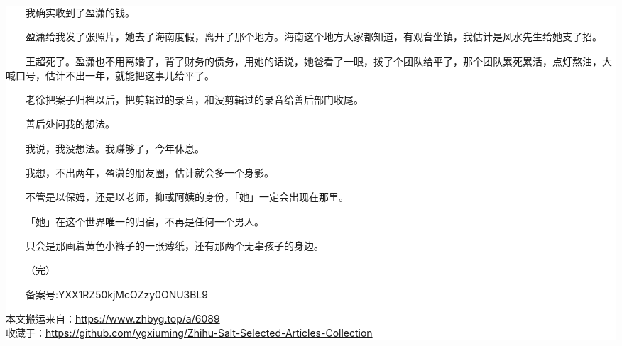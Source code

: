 &emsp;&emsp;我确实收到了盈潇的钱。  
  
&emsp;&emsp;盈潇给我发了张照片，她去了海南度假，离开了那个地方。海南这个地方大家都知道，有观音坐镇，我估计是风水先生给她支了招。  
  
&emsp;&emsp;王超死了。盈潇也不用离婚了，背了财务的债务，用她的话说，她爸看了一眼，拨了个团队给平了，那个团队累死累活，点灯熬油，大喊口号，估计不出一年，就能把这事儿给平了。  
  
&emsp;&emsp;老徐把案子归档以后，把剪辑过的录音，和没剪辑过的录音给善后部门收尾。  
  
&emsp;&emsp;善后处问我的想法。  
  
&emsp;&emsp;我说，我没想法。我赚够了，今年休息。  
  
&emsp;&emsp;我想，不出两年，盈潇的朋友圈，估计就会多一个身影。  
  
&emsp;&emsp;不管是以保姆，还是以老师，抑或阿姨的身份，「她」一定会出现在那里。  
  
&emsp;&emsp;「她」在这个世界唯一的归宿，不再是任何一个男人。  
  
&emsp;&emsp;只会是那画着黄色小裤子的一张薄纸，还有那两个无辜孩子的身边。  
  
&emsp;&emsp;（完）  
  
&emsp;&emsp;备案号:YXX1RZ50kjMcOZzy0ONU3BL9  
  
本文搬运来自：https://www.zhbyg.top/a/6089  
 收藏于：https://github.com/ygxiuming/Zhihu-Salt-Selected-Articles-Collection